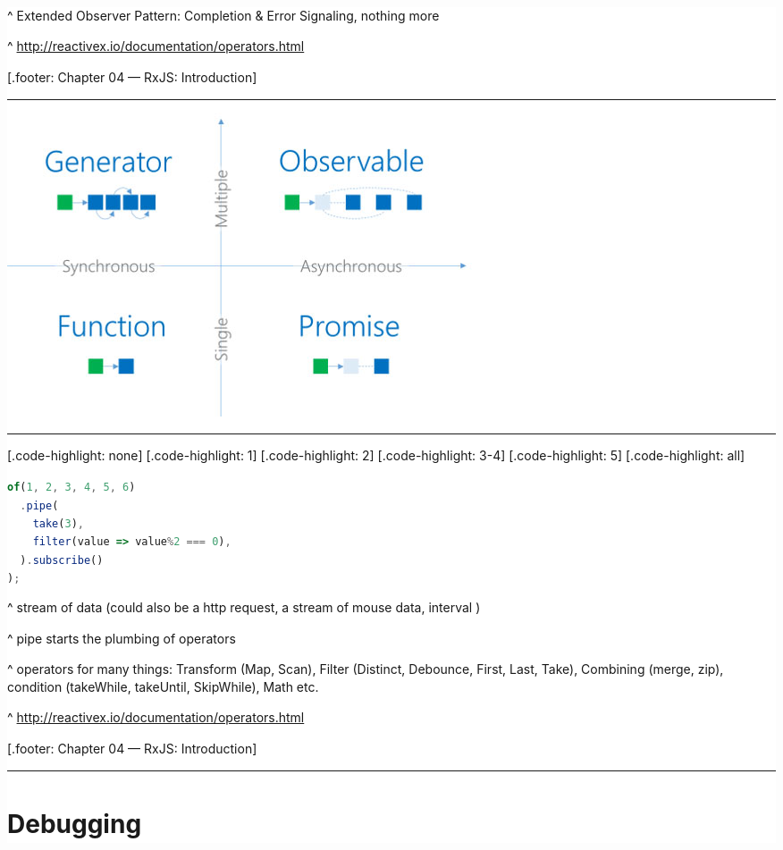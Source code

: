 ^ Extended Observer Pattern: Completion & Error Signaling, nothing more

^ http://reactivex.io/documentation/operators.html

[.footer: Chapter 04 — RxJS: Introduction]

---
![](../images/slides/rxjs-quadrants.jpg)

---
[.code-highlight: none]
[.code-highlight: 1]
[.code-highlight: 2]
[.code-highlight: 3-4]
[.code-highlight: 5]
[.code-highlight: all]

```typescript
of(1, 2, 3, 4, 5, 6)
  .pipe(
    take(3),
    filter(value => value%2 === 0),
  ).subscribe()
);
```

^ stream of data (could also be a http request, a stream of mouse data, interval )

^ pipe starts the plumbing of operators

^ operators for many things: Transform (Map, Scan), Filter (Distinct, Debounce, First, Last, Take), Combining (merge, zip), condition (takeWhile, takeUntil, SkipWhile), Math etc.

^ http://reactivex.io/documentation/operators.html

[.footer: Chapter 04 — RxJS: Introduction]

---
# Debugging
